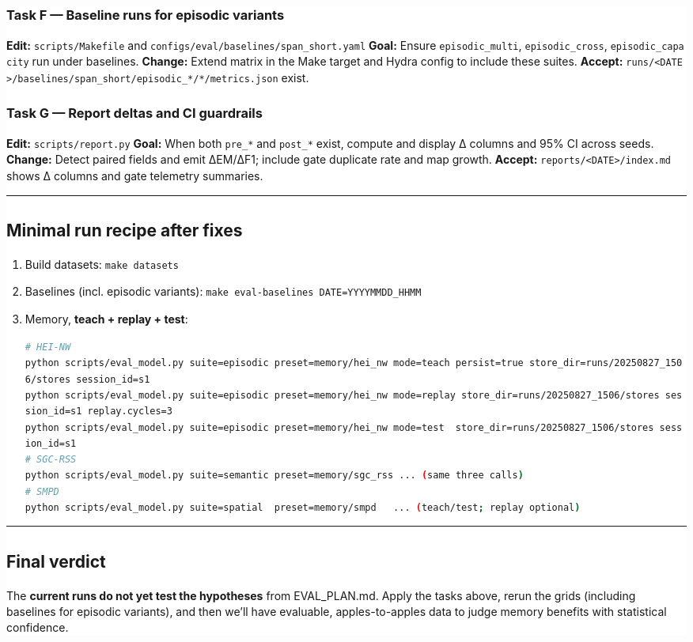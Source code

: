 ### Task F — Baseline runs for episodic variants

**Edit:** `scripts/Makefile` and `configs/eval/baselines/span_short.yaml`
**Goal:** Ensure `episodic_multi`, `episodic_cross`, `episodic_capacity` run under baselines.
**Change:** Extend matrix in the Make target and Hydra config to include these suites.
**Accept:** `runs/<DATE>/baselines/span_short/episodic_*/*/metrics.json` exist.

### Task G — Report deltas and CI guardrails

**Edit:** `scripts/report.py`
**Goal:** When both `pre_*` and `post_*` exist, compute and display Δ columns and 95% CI across seeds.
**Change:** Detect paired fields and emit ΔEM/ΔF1; include gate duplicate rate and map growth.
**Accept:** `reports/<DATE>/index.md` shows Δ columns and gate telemetry summaries.

---

## Minimal run recipe after fixes

1. Build datasets:
   `make datasets`
2. Baselines (incl. episodic variants):
   `make eval-baselines DATE=YYYYMMDD_HHMM`
3. Memory, **teach + replay + test**:

   ```bash
   # HEI-NW
   python scripts/eval_model.py suite=episodic preset=memory/hei_nw mode=teach persist=true store_dir=runs/20250827_1506/stores session_id=s1
   python scripts/eval_model.py suite=episodic preset=memory/hei_nw mode=replay store_dir=runs/20250827_1506/stores session_id=s1 replay.cycles=3
   python scripts/eval_model.py suite=episodic preset=memory/hei_nw mode=test  store_dir=runs/20250827_1506/stores session_id=s1
   # SGC-RSS
   python scripts/eval_model.py suite=semantic preset=memory/sgc_rss ... (same three calls)
   # SMPD
   python scripts/eval_model.py suite=spatial  preset=memory/smpd   ... (teach/test; replay optional)
   ```

---

## Final verdict

The **current runs do not yet test the hypotheses** from EVAL\_PLAN.md. Apply the tasks above, rerun the grids (including baselines for episodic variants), and then we’ll have evaluable, apples-to-apples data to judge memory benefits with statistical confidence.

